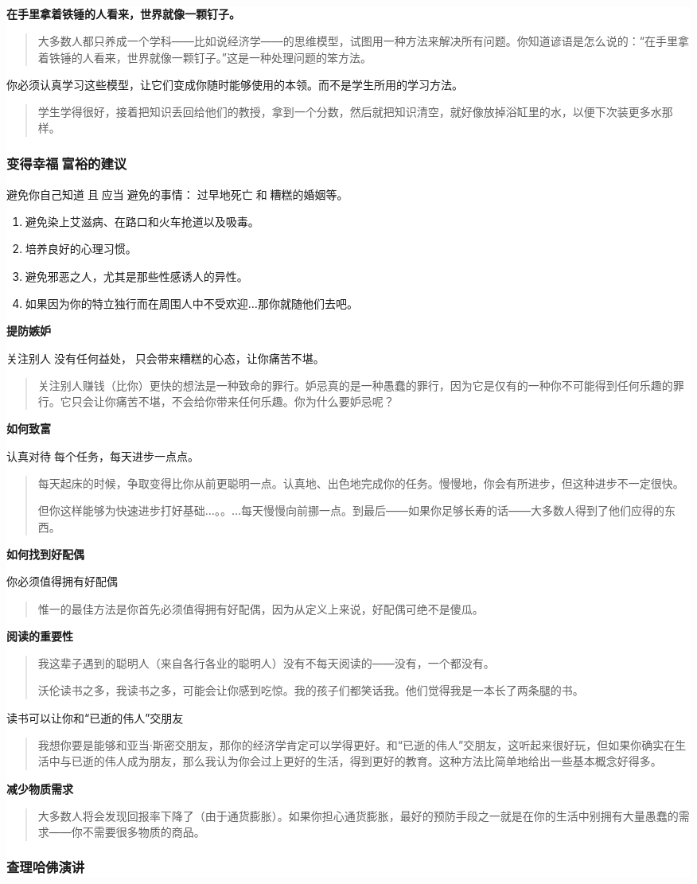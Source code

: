 **在手里拿着铁锤的人看来，世界就像一颗钉子。**

> 大多数人都只养成一个学科——比如说经济学——的思维模型，试图用一种方法来解决所有问题。你知道谚语是怎么说的：“在手里拿着铁锤的人看来，世界就像一颗钉子。”这是一种处理问题的笨方法。

你必须认真学习这些模型，让它们变成你随时能够使用的本领。而不是学生所用的学习方法。

> 学生学得很好，接着把知识丢回给他们的教授，拿到一个分数，然后就把知识清空，就好像放掉浴缸里的水，以便下次装更多水那样。
>



### 变得幸福 富裕的建议

避免你自己知道 且 应当 避免的事情： 过早地死亡 和 糟糕的婚姻等。

1. 避免染上艾滋病、在路口和火车抢道以及吸毒。

2. 培养良好的心理习惯。

3. 避免邪恶之人，尤其是那些性感诱人的异性。

4. 如果因为你的特立独行而在周围人中不受欢迎…那你就随他们去吧。

**提防嫉妒**

关注别人 没有任何益处， 只会带来糟糕的心态，让你痛苦不堪。

>  关注别人赚钱（比你）更快的想法是一种致命的罪行。妒忌真的是一种愚蠢的罪行，因为它是仅有的一种你不可能得到任何乐趣的罪行。它只会让你痛苦不堪，不会给你带来任何乐趣。你为什么要妒忌呢？

**如何致富**

认真对待 每个任务，每天进步一点点。

> 每天起床的时候，争取变得比你从前更聪明一点。认真地、出色地完成你的任务。慢慢地，你会有所进步，但这种进步不一定很快。
>
> 但你这样能够为快速进步打好基础…。。…每天慢慢向前挪一点。到最后——如果你足够长寿的话——大多数人得到了他们应得的东西。

**如何找到好配偶**

你必须值得拥有好配偶

> 惟一的最佳方法是你首先必须值得拥有好配偶，因为从定义上来说，好配偶可绝不是傻瓜。

**阅读的重要性**

>  我这辈子遇到的聪明人（来自各行各业的聪明人）没有不每天阅读的——没有，一个都没有。
>
> 沃伦读书之多，我读书之多，可能会让你感到吃惊。我的孩子们都笑话我。他们觉得我是一本长了两条腿的书。

读书可以让你和“已逝的伟人”交朋友

> 我想你要是能够和亚当·斯密交朋友，那你的经济学肯定可以学得更好。和“已逝的伟人”交朋友，这听起来很好玩，但如果你确实在生活中与已逝的伟人成为朋友，那么我认为你会过上更好的生活，得到更好的教育。这种方法比简单地给出一些基本概念好得多。
>

**减少物质需求**

> 大多数人将会发现回报率下降了（由于通货膨胀）。如果你担心通货膨胀，最好的预防手段之一就是在你的生活中别拥有大量愚蠢的需求——你不需要很多物质的商品。



### 查理哈佛演讲
